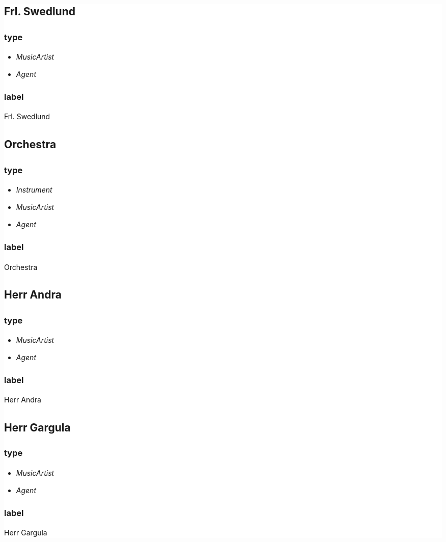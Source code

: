 ## Frl. Swedlund

### type

 - *MusicArtist*

 - *Agent*

### label


Frl. Swedlund

## Orchestra

### type

 - *Instrument*

 - *MusicArtist*

 - *Agent*

### label


Orchestra

## Herr Andra

### type

 - *MusicArtist*

 - *Agent*

### label


Herr Andra

## Herr Gargula

### type

 - *MusicArtist*

 - *Agent*

### label


Herr Gargula
